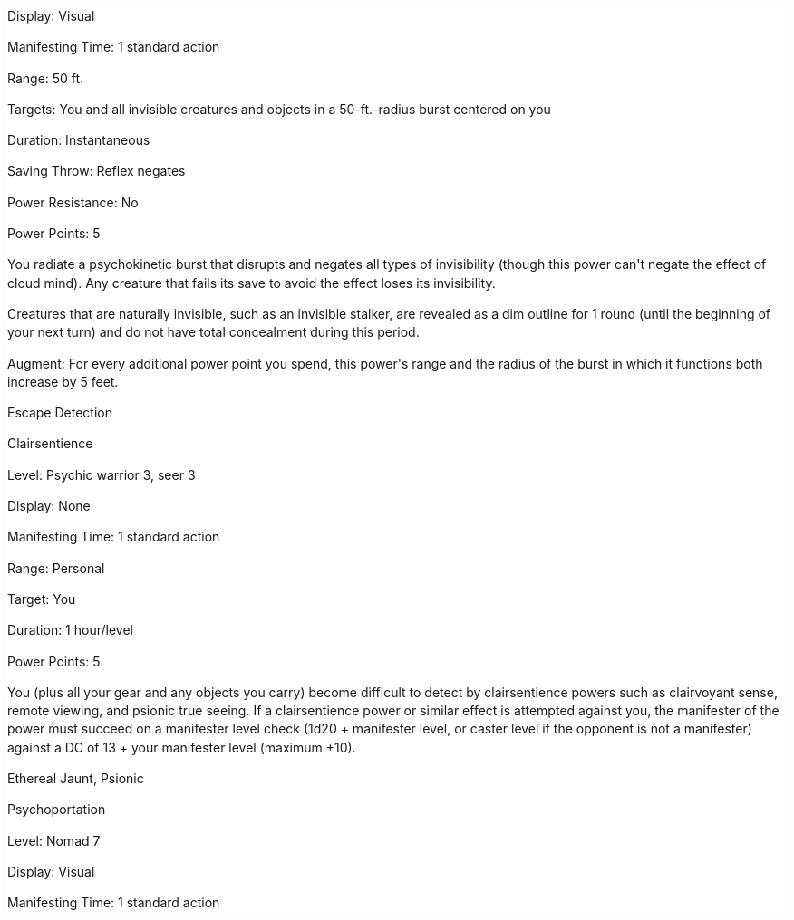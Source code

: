 Display: Visual

Manifesting Time: 1 standard action

Range: 50 ft.

Targets: You and all invisible creatures and objects in a 50-ft.-radius burst centered on you

Duration: Instantaneous

Saving Throw: Reflex negates

Power Resistance: No

Power Points: 5

You radiate a psychokinetic burst that disrupts and negates all types of invisibility (though this power can't negate the effect of cloud mind). Any creature that fails its save to avoid the effect loses its invisibility.

Creatures that are naturally invisible, such as an invisible stalker, are revealed as a dim outline for 1 round (until the beginning of your next turn) and do not have total concealment during this period.

Augment: For every additional power point you spend, this power's range and the radius of the burst in which it functions both increase by 5 feet.



Escape Detection

Clairsentience

Level: Psychic warrior 3, seer 3

Display: None

Manifesting Time: 1 standard action

Range: Personal

Target: You

Duration: 1 hour/level

Power Points: 5

You (plus all your gear and any objects you carry) become difficult to detect by clairsentience powers such as clairvoyant sense, remote viewing, and psionic true seeing. If a clairsentience power or similar effect is attempted against you, the manifester of the power must succeed on a manifester level check (1d20 + manifester level, or caster level if the opponent is not a manifester) against a DC of 13 + your manifester level (maximum +10).



Ethereal Jaunt, Psionic

Psychoportation

Level: Nomad 7

Display: Visual

Manifesting Time: 1 standard action
